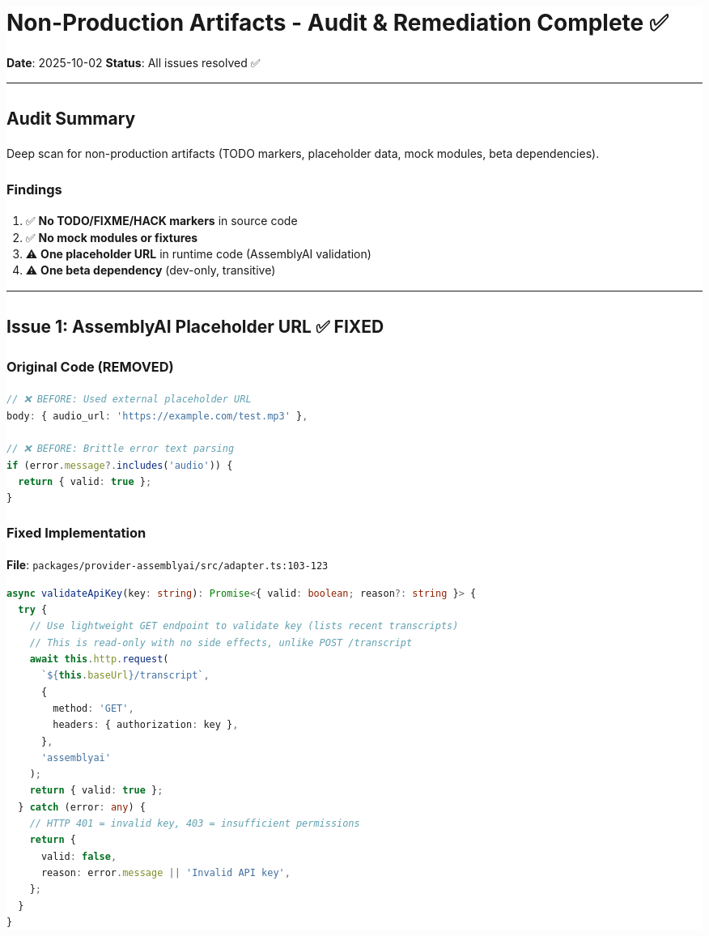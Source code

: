 # Non-Production Artifacts - Audit & Remediation Complete ✅

**Date**: 2025-10-02
**Status**: All issues resolved ✅

---

## **Audit Summary**

Deep scan for non-production artifacts (TODO markers, placeholder data, mock modules, beta dependencies).

### **Findings**
1. ✅ **No TODO/FIXME/HACK markers** in source code
2. ✅ **No mock modules or fixtures**
3. ⚠️ **One placeholder URL** in runtime code (AssemblyAI validation)
4. ⚠️ **One beta dependency** (dev-only, transitive)

---

## **Issue 1: AssemblyAI Placeholder URL** ✅ FIXED

### Original Code (REMOVED)
```typescript
// ❌ BEFORE: Used external placeholder URL
body: { audio_url: 'https://example.com/test.mp3' },

// ❌ BEFORE: Brittle error text parsing
if (error.message?.includes('audio')) {
  return { valid: true };
}
```

### Fixed Implementation
**File**: `packages/provider-assemblyai/src/adapter.ts:103-123`

```typescript
async validateApiKey(key: string): Promise<{ valid: boolean; reason?: string }> {
  try {
    // Use lightweight GET endpoint to validate key (lists recent transcripts)
    // This is read-only with no side effects, unlike POST /transcript
    await this.http.request(
      `${this.baseUrl}/transcript`,
      {
        method: 'GET',
        headers: { authorization: key },
      },
      'assemblyai'
    );
    return { valid: true };
  } catch (error: any) {
    // HTTP 401 = invalid key, 403 = insufficient permissions
    return {
      valid: false,
      reason: error.message || 'Invalid API key',
    };
  }
}
```
